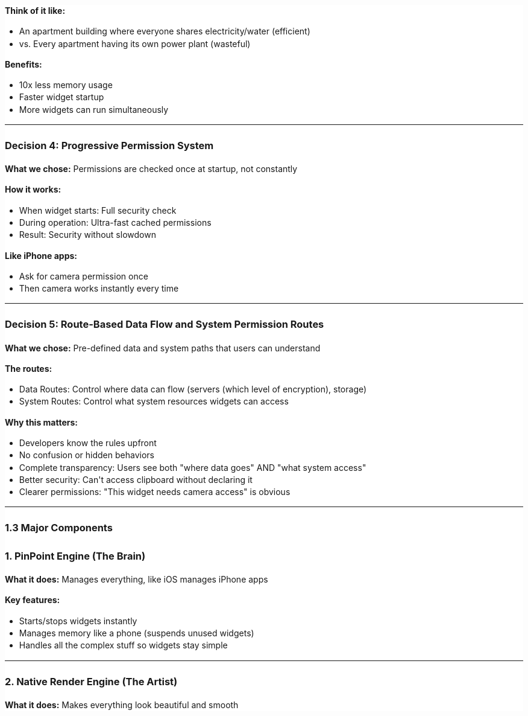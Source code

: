 **Think of it like:**
- An apartment building where everyone shares electricity/water (efficient)
- vs. Every apartment having its own power plant (wasteful)

**Benefits:**
- 10x less memory usage
- Faster widget startup
- More widgets can run simultaneously

---

### Decision 4: Progressive Permission System
**What we chose:** Permissions are checked once at startup, not constantly

**How it works:**
- When widget starts: Full security check
- During operation: Ultra-fast cached permissions
- Result: Security without slowdown

**Like iPhone apps:**
- Ask for camera permission once
- Then camera works instantly every time

---

### Decision 5: Route-Based Data Flow and System Permission Routes
**What we chose:** Pre-defined data and system paths that users can understand

**The routes:**
- Data Routes: Control where data can flow (servers (which level of encryption), storage)
- System Routes: Control what system resources widgets can access

**Why this matters:**
- Developers know the rules upfront
- No confusion or hidden behaviors
- Complete transparency: Users see both "where data goes" AND "what system access"
- Better security: Can't access clipboard without declaring it
- Clearer permissions: "This widget needs camera access" is obvious
---
### 1.3 Major Components

### 1. PinPoint Engine (The Brain)
**What it does:** Manages everything, like iOS manages iPhone apps

**Key features:**
- Starts/stops widgets instantly
- Manages memory like a phone (suspends unused widgets)
- Handles all the complex stuff so widgets stay simple

---

### 2. Native Render Engine (The Artist)
**What it does:** Makes everything look beautiful and smooth

